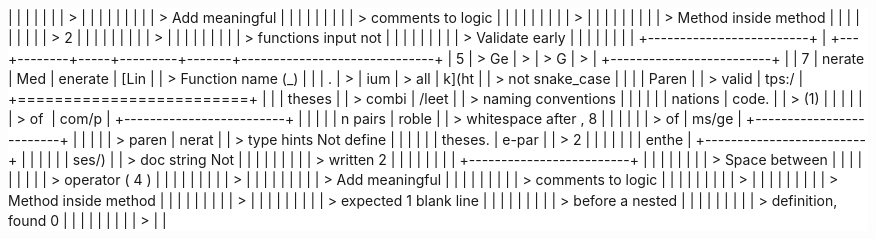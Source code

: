 |   |        |     |         |       | | >                       |  |
|   |        |     |         |       | | > Add meaningful        |  |
|   |        |     |         |       | | > comments to logic     |  |
|   |        |     |         |       | | >                       |  |
|   |        |     |         |       | | > Method inside method  |  |
|   |        |     |         |       | | > 2                     |  |
|   |        |     |         |       | | >                       |  |
|   |        |     |         |       | | > functions input not   |  |
|   |        |     |         |       | | > Validate early        |  |
|   |        |     |         |       | +-------------------------+  |
+---+--------+-----+---------+-------+------------------------------+
| 5 | > Ge   | >   | > G     | >     | +-------------------------+  |
| 7 | nerate | Med | enerate |  [Lin | | > Function name (\_)    |  |
| . | >      | ium | > all   | k](ht | | > not snake_case        |  |
|   |  Paren |     | > valid | tps:/ | +=========================+  |
|   | theses |     | > combi | /leet | | > naming conventions    |  |
|   |        |     | nations | code. | | > (1)                   |  |
|   |        |     | > of    | com/p | +-------------------------+  |
|   |        |     | n pairs | roble | | > whitespace after , 8  |  |
|   |        |     | > of    | ms/ge | +-------------------------+  |
|   |        |     | > paren | nerat | | > type hints Not define |  |
|   |        |     | theses. | e-par | | > 2                     |  |
|   |        |     |         | enthe | +-------------------------+  |
|   |        |     |         | ses/) | | > doc string Not        |  |
|   |        |     |         |       | | > written 2             |  |
|   |        |     |         |       | +-------------------------+  |
|   |        |     |         |       | | > Space between         |  |
|   |        |     |         |       | | > operator ( 4 )        |  |
|   |        |     |         |       | | >                       |  |
|   |        |     |         |       | | > Add meaningful        |  |
|   |        |     |         |       | | > comments to logic     |  |
|   |        |     |         |       | | >                       |  |
|   |        |     |         |       | | > Method inside method  |  |
|   |        |     |         |       | | >                       |  |
|   |        |     |         |       | | > expected 1 blank line |  |
|   |        |     |         |       | | > before a nested       |  |
|   |        |     |         |       | | > definition, found 0   |  |
|   |        |     |         |       | | >                       |  |